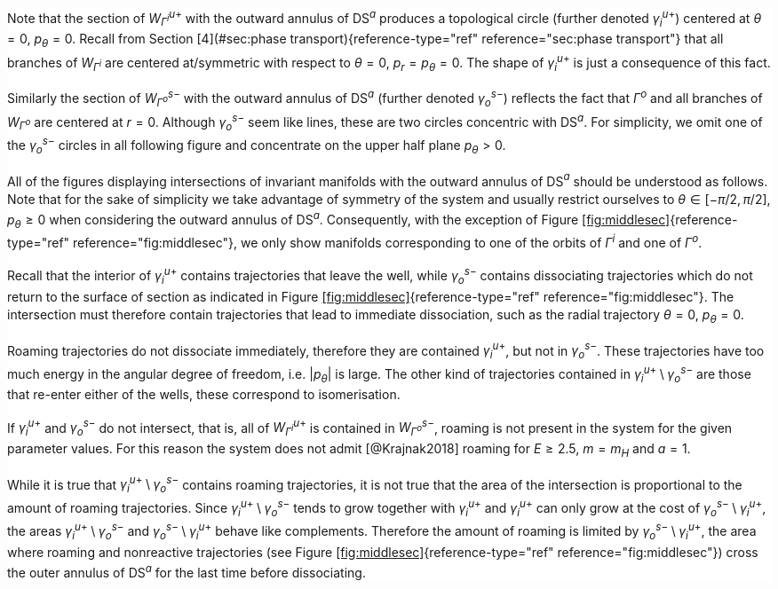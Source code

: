 Note that the section of $W_{\Gamma^i}^{u+}$ with the outward annulus of
DS$^a$ produces a topological circle (further denoted $\gamma^{u+}_{i}$)
centered at $\theta=0$, $p_\theta=0$. Recall from Section
[4](#sec:phase transport){reference-type="ref"
reference="sec:phase transport"} that all branches of $W_{\Gamma^i}$ are
centered at/symmetric with respect to $\theta=0$, $p_r=p_\theta=0$. The
shape of $\gamma^{u+}_{i}$ is just a consequence of this fact.

Similarly the section of $W_{\Gamma^o}^{s-}$ with the outward annulus of
DS$^a$ (further denoted $\gamma^{s-}_{o}$) reflects the fact that
$\Gamma^o$ and all branches of $W_{\Gamma^o}$ are centered at $r=0$.
Although $\gamma^{s-}_{o}$ seem like lines, these are two circles
concentric with DS$^a$. For simplicity, we omit one of the
$\gamma^{s-}_{o}$ circles in all following figure and concentrate on the
upper half plane $p_\theta>0$.

All of the figures displaying intersections of invariant manifolds with
the outward annulus of DS$^a$ should be understood as follows. Note that
for the sake of simplicity we take advantage of symmetry of the system
and usually restrict ourselves to $\theta\in[-\pi/2,\pi/2]$,
$p_\theta\geq0$ when considering the outward annulus of DS$^a$.
Consequently, with the exception of Figure
[\[fig:middlesec\]](#fig:middlesec){reference-type="ref"
reference="fig:middlesec"}, we only show manifolds corresponding to one
of the orbits of $\Gamma^i$ and one of $\Gamma^o$.

Recall that the interior of $\gamma^{u+}_{i}$ contains trajectories that
leave the well, while $\gamma^{s-}_{o}$ contains dissociating
trajectories which do not return to the surface of section as indicated
in Figure [\[fig:middlesec\]](#fig:middlesec){reference-type="ref"
reference="fig:middlesec"}. The intersection must therefore contain
trajectories that lead to immediate dissociation, such as the radial
trajectory $\theta=0$, $p_\theta=0$.

Roaming trajectories do not dissociate immediately, therefore they are
contained $\gamma^{u+}_{i}$, but not in $\gamma^{s-}_{o}$. These
trajectories have too much energy in the angular degree of freedom, i.e.
$|p_\theta|$ is large. The other kind of trajectories contained in
$\gamma^{u+}_{i}\setminus\gamma^{s-}_{o}$ are those that re-enter either
of the wells, these correspond to isomerisation.

If $\gamma^{u+}_{i}$ and $\gamma^{s-}_{o}$ do not intersect, that is,
all of $W_{\Gamma^i}^{u+}$ is contained in $W_{\Gamma^o}^{s-}$, roaming
is not present in the system for the given parameter values. For this
reason the system does not admit [@Krajnak2018] roaming for $E\geq2.5$,
$m=m_H$ and $a=1$.

While it is true that $\gamma^{u+}_{i}\setminus\gamma^{s-}_{o}$ contains
roaming trajectories, it is not true that the area of the intersection
is proportional to the amount of roaming trajectories. Since
$\gamma^{u+}_{i}\setminus\gamma^{s-}_{o}$ tends to grow together with
$\gamma^{u+}_{i}$ and $\gamma^{u+}_{i}$ can only grow at the cost of
$\gamma^{s-}_{o}\setminus\gamma^{u+}_{i}$, the areas
$\gamma^{u+}_{i}\setminus\gamma^{s-}_{o}$ and
$\gamma^{s-}_{o}\setminus\gamma^{u+}_{i}$ behave like complements.
Therefore the amount of roaming is limited by
$\gamma^{s-}_{o}\setminus\gamma^{u+}_{i}$, the area where roaming and
nonreactive trajectories (see Figure
[\[fig:middlesec\]](#fig:middlesec){reference-type="ref"
reference="fig:middlesec"}) cross the outer annulus of DS$^a$ for the
last time before dissociating.
